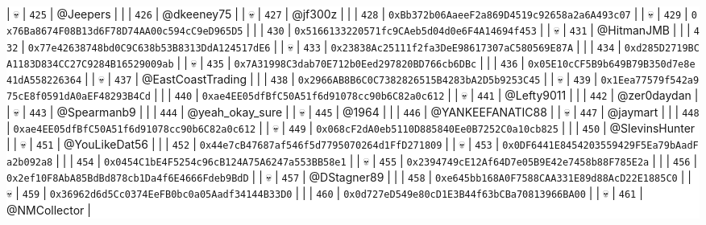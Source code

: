 | 💀 | `425` | @Jeepers |
|  | `426` | @dkeeney75 |
| 💀 | `427` | @jf300z |
|  | `428` | `0xBb372b06AaeeF2a869D4519c92658a2a6A493c07` |
| 💀 | `429` | `0x76Ba8674F08B13d6F78D74AA00c594cC9eD965D5` |
|  | `430` | `0x5166133220571fc9CAeb5d04d0e6F4A14694f453` |
| 💀 | `431` | @HitmanJMB |
|  | `432` | `0x77e42638748bd0C9C638b53B8313DdA124517dE6` |
| 💀 | `433` | `0x23838Ac25111f2fa3DeE98617307aC580569E87A` |
|  | `434` | `0xd285D2719BCA1183D834CC27C9284B16529009ab` |
| 💀 | `435` | `0x7A31998C3dab70E712b0Eed297820BD766cb6DBc` |
|  | `436` | `0x05E10cCF5B9b649B79B350d7e8e41dA558226364` |
| 💀 | `437` | @EastCoastTrading |
|  | `438` | `0x2966AB8B6C0C7382826515B4283bA2D5b9253C45` |
| 💀 | `439` | `0x1Eea77579f542a975cE8f0591dA0aEF48293B4Cd` |
|  | `440` | `0xae4EE05dfBfC50A51f6d91078cc90b6C82a0c612` |
| 💀 | `441` | @Lefty9011 |
|  | `442` | @zer0daydan |
| 💀 | `443` | @Spearmanb9 |
|  | `444` | @yeah_okay_sure |
| 💀 | `445` | @1964 |
|  | `446` | @YANKEEFANATIC88 |
| 💀 | `447` | @jaymart |
|  | `448` | `0xae4EE05dfBfC50A51f6d91078cc90b6C82a0c612` |
| 💀 | `449` | `0x068cF2dA0eb5110D885840Ee0B7252C0a10cb825` |
|  | `450` | @SlevinsHunter |
| 💀 | `451` | @YouLikeDat56 |
|  | `452` | `0x44e7cB47687af546f5d7795070264d1FfD271809` |
| 💀 | `453` | `0x0DF6441E8454203559429F5Ea79bAadFa2b092a8` |
|  | `454` | `0x0454C1bE4F5254c96cB124A75A6247a553BB58e1` |
| 💀 | `455` | `0x2394749cE12Af64D7e05B9E42e7458b88F785E2a` |
|  | `456` | `0x2ef10F8AbA85BdBd878cb1Da4f6E4666Fdeb9BdD` |
| 💀 | `457` | @DStagner89 |
|  | `458` | `0xe645bb168A0F7588CAA331E89d88AcD22E1885C0` |
| 💀 | `459` | `0x36962d6d5Cc0374EeFB0bc0a05Aadf34144B33D0` |
|  | `460` | `0x0d727eD549e80cD1E3B44f63bCBa70813966BA00` |
| 💀 | `461` | @NMCollector |
